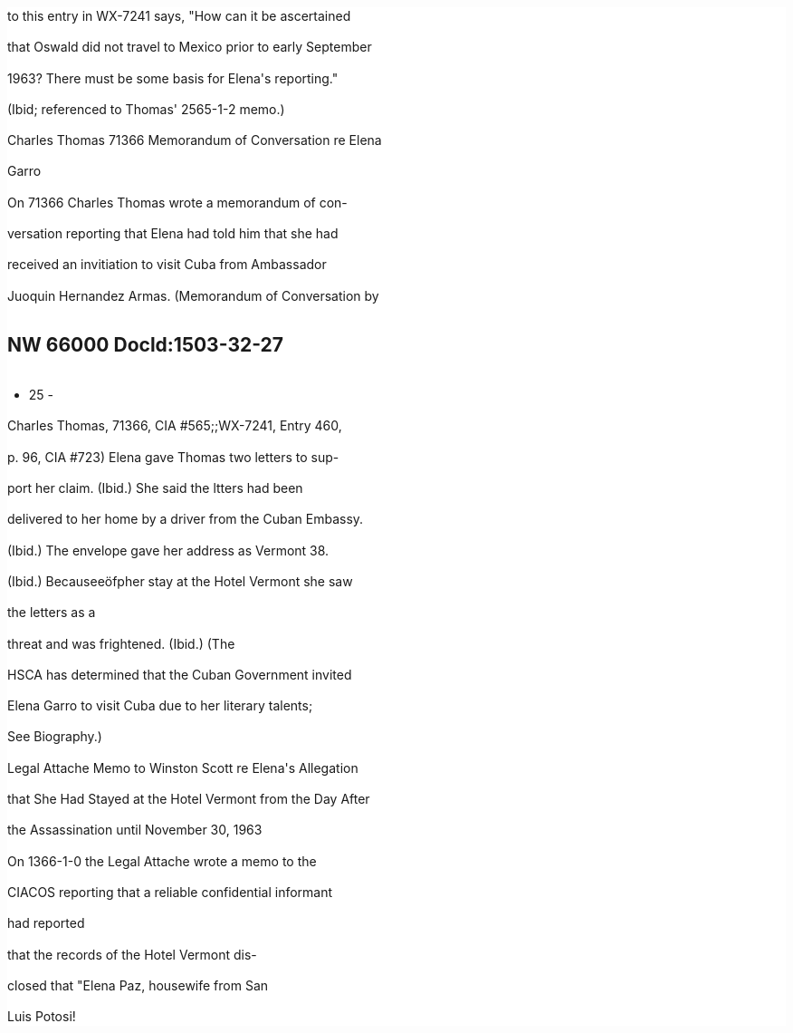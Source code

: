 to this entry in WX-7241 says, "How can it be ascertained

that Oswald did not travel to Mexico prior to early September

1963? There must be some basis for Elena's reporting."

(Ibid; referenced to Thomas' 2565-1-2 memo.)

Charles Thomas 71366 Memorandum of Conversation re Elena

Garro

On 71366 Charles Thomas wrote a memorandum of con-

versation reporting that Elena had told him that she had

received an invitiation to visit Cuba from Ambassador

Juoquin Hernandez Armas. (Memorandum of Conversation by

NW 66000 Docld:1503-32-27
---

##
- 25 -

Charles Thomas, 71366, CIA #565;;WX-7241, Entry 460,

p. 96, CIA #723) Elena gave Thomas two letters to sup-

port her claim. (Ibid.) She said the ltters had been

delivered to her home by a driver from the Cuban Embassy.

(Ibid.) The envelope gave her address as Vermont 38.

(Ibid.) Becauseeöfpher stay at the Hotel Vermont she saw

the letters as a

threat and was frightened. (Ibid.) (The

HSCA has determined that the Cuban Government invited

Elena Garro to visit Cuba due to her literary talents;

See Biography.)

Legal Attache Memo to Winston Scott re Elena's Allegation

that She Had Stayed at the Hotel Vermont from the Day After

the Assassination until November 30, 1963

On 1366-1-0 the Legal Attache wrote a memo to the

CIACOS reporting that a reliable confidential informant

had reported

that the records of the Hotel Vermont dis-

closed that "Elena Paz, housewife from San

Luis Potosi!
